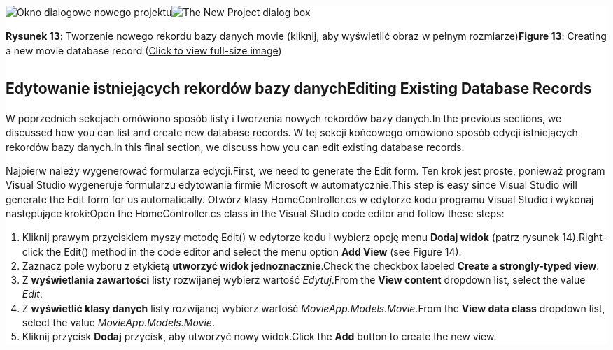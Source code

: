 
<span data-ttu-id="562c3-324">[![Okno dialogowe nowego projektu](create-a-movie-database-application-in-15-minutes-with-asp-net-mvc-cs/_static/image13.jpg)](create-a-movie-database-application-in-15-minutes-with-asp-net-mvc-cs/_static/image25.png)</span><span class="sxs-lookup"><span data-stu-id="562c3-324">[![The New Project dialog box](create-a-movie-database-application-in-15-minutes-with-asp-net-mvc-cs/_static/image13.jpg)](create-a-movie-database-application-in-15-minutes-with-asp-net-mvc-cs/_static/image25.png)</span></span>

<span data-ttu-id="562c3-325">**Rysunek 13**: Tworzenie nowego rekordu bazy danych movie ([kliknij, aby wyświetlić obraz w pełnym rozmiarze](create-a-movie-database-application-in-15-minutes-with-asp-net-mvc-cs/_static/image26.png))</span><span class="sxs-lookup"><span data-stu-id="562c3-325">**Figure 13**: Creating a new movie database record ([Click to view full-size image](create-a-movie-database-application-in-15-minutes-with-asp-net-mvc-cs/_static/image26.png))</span></span>


## <a name="editing-existing-database-records"></a><span data-ttu-id="562c3-326">Edytowanie istniejących rekordów bazy danych</span><span class="sxs-lookup"><span data-stu-id="562c3-326">Editing Existing Database Records</span></span>

<span data-ttu-id="562c3-327">W poprzednich sekcjach omówiono sposób listy i tworzenia nowych rekordów bazy danych.</span><span class="sxs-lookup"><span data-stu-id="562c3-327">In the previous sections, we discussed how you can list and create new database records.</span></span> <span data-ttu-id="562c3-328">W tej sekcji końcowego omówiono sposób edycji istniejących rekordów bazy danych.</span><span class="sxs-lookup"><span data-stu-id="562c3-328">In this final section, we discuss how you can edit existing database records.</span></span>

<span data-ttu-id="562c3-329">Najpierw należy wygenerować formularza edycji.</span><span class="sxs-lookup"><span data-stu-id="562c3-329">First, we need to generate the Edit form.</span></span> <span data-ttu-id="562c3-330">Ten krok jest proste, ponieważ program Visual Studio wygeneruje formularzu edytowania firmie Microsoft w automatycznie.</span><span class="sxs-lookup"><span data-stu-id="562c3-330">This step is easy since Visual Studio will generate the Edit form for us automatically.</span></span> <span data-ttu-id="562c3-331">Otwórz klasy HomeController.cs w edytorze kodu programu Visual Studio i wykonaj następujące kroki:</span><span class="sxs-lookup"><span data-stu-id="562c3-331">Open the HomeController.cs class in the Visual Studio code editor and follow these steps:</span></span>

1. <span data-ttu-id="562c3-332">Kliknij prawym przyciskiem myszy metodę Edit() w edytorze kodu i wybierz opcję menu **Dodaj widok** (patrz rysunek 14).</span><span class="sxs-lookup"><span data-stu-id="562c3-332">Right-click the Edit() method in the code editor and select the menu option **Add View** (see Figure 14).</span></span>
2. <span data-ttu-id="562c3-333">Zaznacz pole wyboru z etykietą **utworzyć widok jednoznacznie**.</span><span class="sxs-lookup"><span data-stu-id="562c3-333">Check the checkbox labeled **Create a strongly-typed view**.</span></span>
3. <span data-ttu-id="562c3-334">Z **wyświetlania zawartości** listy rozwijanej wybierz wartość *Edytuj*.</span><span class="sxs-lookup"><span data-stu-id="562c3-334">From the **View content** dropdown list, select the value *Edit*.</span></span>
4. <span data-ttu-id="562c3-335">Z **wyświetlić klasy danych** listy rozwijanej wybierz wartość *MovieApp.Models.Movie*.</span><span class="sxs-lookup"><span data-stu-id="562c3-335">From the **View data class** dropdown list, select the value *MovieApp.Models.Movie*.</span></span>
5. <span data-ttu-id="562c3-336">Kliknij przycisk **Dodaj** przycisk, aby utworzyć nowy widok.</span><span class="sxs-lookup"><span data-stu-id="562c3-336">Click the **Add** button to create the new view.</span></span>
